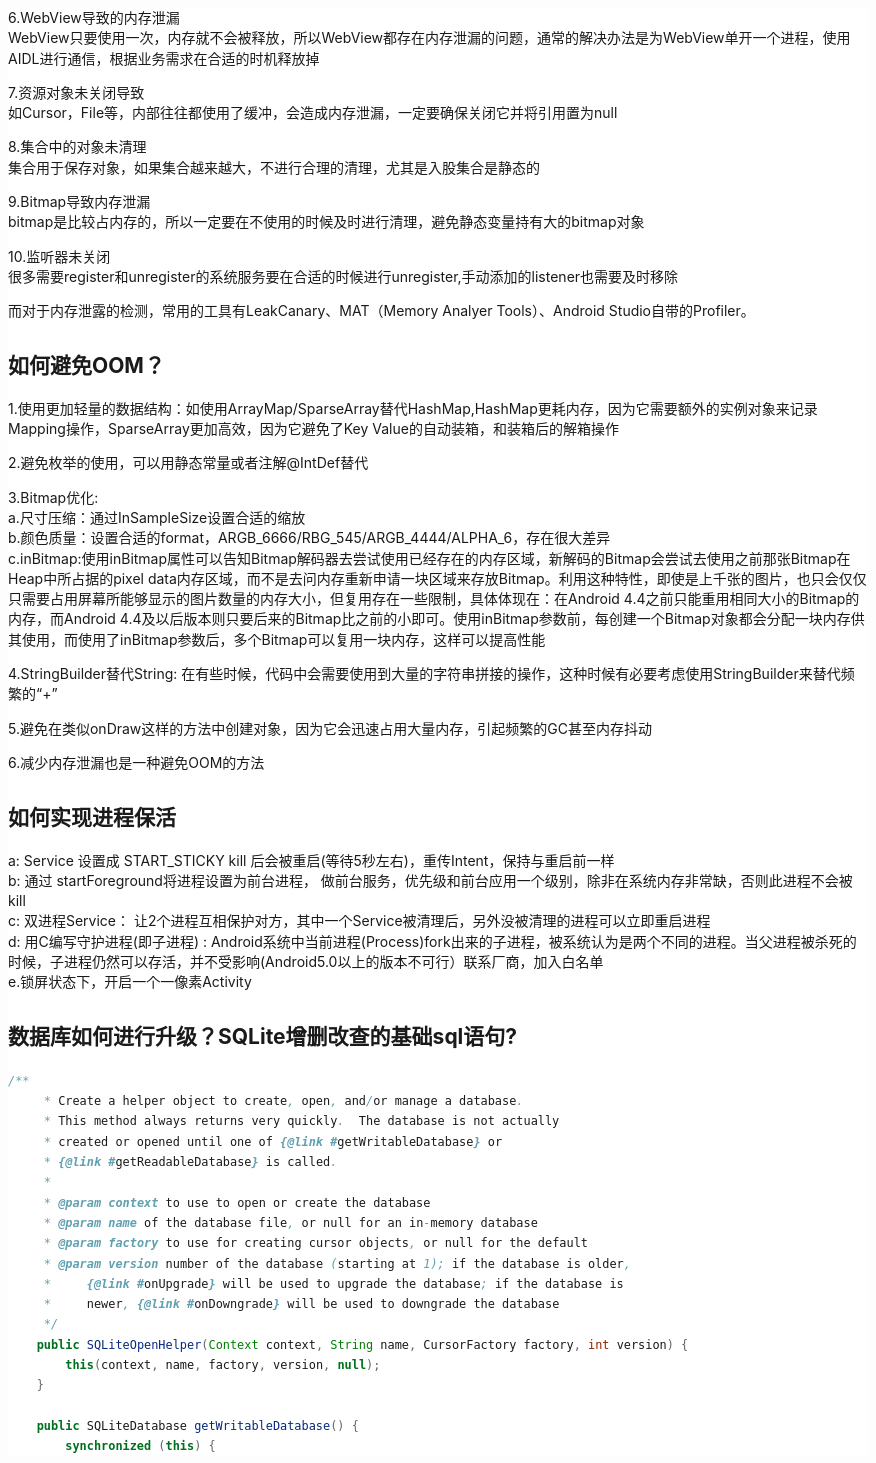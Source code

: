 6.WebView导致的内存泄漏  
WebView只要使用一次，内存就不会被释放，所以WebView都存在内存泄漏的问题，通常的解决办法是为WebView单开一个进程，使用AIDL进行通信，根据业务需求在合适的时机释放掉

7.资源对象未关闭导致  
如Cursor，File等，内部往往都使用了缓冲，会造成内存泄漏，一定要确保关闭它并将引用置为null

8.集合中的对象未清理  
集合用于保存对象，如果集合越来越大，不进行合理的清理，尤其是入股集合是静态的

9.Bitmap导致内存泄漏  
bitmap是比较占内存的，所以一定要在不使用的时候及时进行清理，避免静态变量持有大的bitmap对象

10.监听器未关闭  
很多需要register和unregister的系统服务要在合适的时候进行unregister,手动添加的listener也需要及时移除

而对于内存泄露的检测，常用的工具有LeakCanary、MAT（Memory Analyer Tools）、Android Studio自带的Profiler。

## 如何避免OOM？  
1.使用更加轻量的数据结构：如使用ArrayMap/SparseArray替代HashMap,HashMap更耗内存，因为它需要额外的实例对象来记录Mapping操作，SparseArray更加高效，因为它避免了Key Value的自动装箱，和装箱后的解箱操作

2.避免枚举的使用，可以用静态常量或者注解@IntDef替代

3.Bitmap优化:  
a.尺寸压缩：通过InSampleSize设置合适的缩放  
b.颜色质量：设置合适的format，ARGB_6666/RBG_545/ARGB_4444/ALPHA_6，存在很大差异  
c.inBitmap:使用inBitmap属性可以告知Bitmap解码器去尝试使用已经存在的内存区域，新解码的Bitmap会尝试去使用之前那张Bitmap在Heap中所占据的pixel data内存区域，而不是去问内存重新申请一块区域来存放Bitmap。利用这种特性，即使是上千张的图片，也只会仅仅只需要占用屏幕所能够显示的图片数量的内存大小，但复用存在一些限制，具体体现在：在Android 4.4之前只能重用相同大小的Bitmap的内存，而Android 4.4及以后版本则只要后来的Bitmap比之前的小即可。使用inBitmap参数前，每创建一个Bitmap对象都会分配一块内存供其使用，而使用了inBitmap参数后，多个Bitmap可以复用一块内存，这样可以提高性能

4.StringBuilder替代String: 在有些时候，代码中会需要使用到大量的字符串拼接的操作，这种时候有必要考虑使用StringBuilder来替代频繁的“+”

5.避免在类似onDraw这样的方法中创建对象，因为它会迅速占用大量内存，引起频繁的GC甚至内存抖动

6.减少内存泄漏也是一种避免OOM的方法

## 如何实现进程保活
a: Service 设置成 START_STICKY kill 后会被重启(等待5秒左右)，重传Intent，保持与重启前一样  
b: 通过 startForeground将进程设置为前台进程， 做前台服务，优先级和前台应用一个级别，除非在系统内存非常缺，否则此进程不会被 kill  
c: 双进程Service： 让2个进程互相保护对方，其中一个Service被清理后，另外没被清理的进程可以立即重启进程  
d: 用C编写守护进程(即子进程) : Android系统中当前进程(Process)fork出来的子进程，被系统认为是两个不同的进程。当父进程被杀死的时候，子进程仍然可以存活，并不受影响(Android5.0以上的版本不可行）联系厂商，加入白名单  
e.锁屏状态下，开启一个一像素Activity  

## 数据库如何进行升级？SQLite增删改查的基础sql语句?
```java
/**
     * Create a helper object to create, open, and/or manage a database.
     * This method always returns very quickly.  The database is not actually
     * created or opened until one of {@link #getWritableDatabase} or
     * {@link #getReadableDatabase} is called.
     *
     * @param context to use to open or create the database
     * @param name of the database file, or null for an in-memory database
     * @param factory to use for creating cursor objects, or null for the default
     * @param version number of the database (starting at 1); if the database is older,
     *     {@link #onUpgrade} will be used to upgrade the database; if the database is
     *     newer, {@link #onDowngrade} will be used to downgrade the database
     */
    public SQLiteOpenHelper(Context context, String name, CursorFactory factory, int version) {
        this(context, name, factory, version, null);
    }

    public SQLiteDatabase getWritableDatabase() {
        synchronized (this) {
```